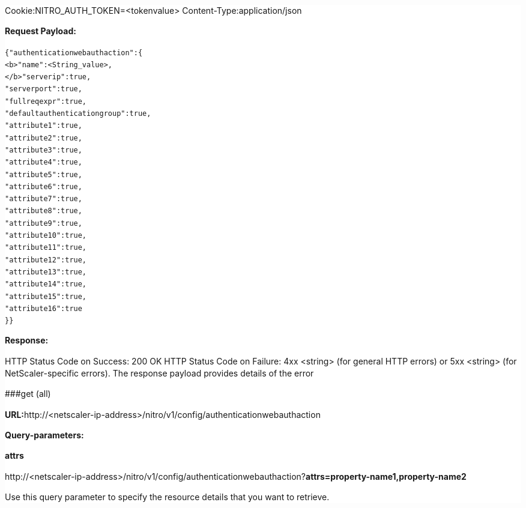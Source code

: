 
Cookie:NITRO_AUTH_TOKEN=&lt;tokenvalue&gt;
Content-Type:application/json



<b>Request Payload: </b>
```
{"authenticationwebauthaction":{
<b>"name":<String_value>,
</b>"serverip":true,
"serverport":true,
"fullreqexpr":true,
"defaultauthenticationgroup":true,
"attribute1":true,
"attribute2":true,
"attribute3":true,
"attribute4":true,
"attribute5":true,
"attribute6":true,
"attribute7":true,
"attribute8":true,
"attribute9":true,
"attribute10":true,
"attribute11":true,
"attribute12":true,
"attribute13":true,
"attribute14":true,
"attribute15":true,
"attribute16":true
}}
```

<b>Response:</b>

HTTP Status Code on Success: 200 OK
HTTP Status Code on Failure: 4xx &lt;string&gt; (for general HTTP errors) or 5xx &lt;string&gt; (for NetScaler-specific errors). The response payload provides details of the error





###get (all)







<b>URL:</b>http://&lt;netscaler-ip-address&gt;/nitro/v1/config/authenticationwebauthaction

<b>Query-parameters:</b>

<b>attrs</b>

http://&lt;netscaler-ip-address&gt;/nitro/v1/config/authenticationwebauthaction?<b>attrs=property-name1,property-name2</b>

Use this query parameter to specify the resource details that you want to retrieve.
